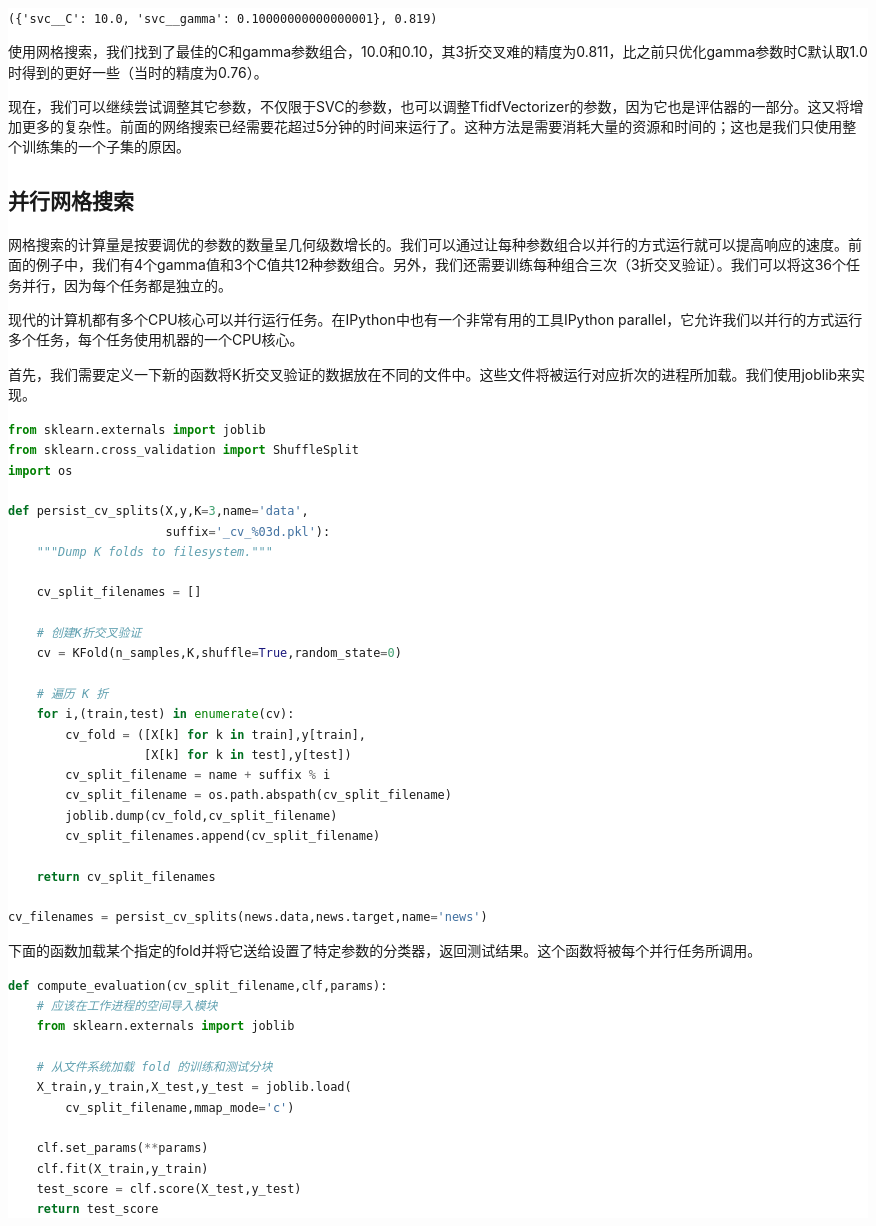 

    ({'svc__C': 10.0, 'svc__gamma': 0.10000000000000001}, 0.819)



使用网格搜索，我们找到了最佳的C和gamma参数组合，10.0和0.10，其3折交叉难的精度为0.811，比之前只优化gamma参数时C默认取1.0时得到的更好一些（当时的精度为0.76）。

现在，我们可以继续尝试调整其它参数，不仅限于SVC的参数，也可以调整TfidfVectorizer的参数，因为它也是评估器的一部分。这又将增加更多的复杂性。前面的网络搜索已经需要花超过5分钟的时间来运行了。这种方法是需要消耗大量的资源和时间的；这也是我们只使用整个训练集的一个子集的原因。

## 并行网格搜索

网格搜索的计算量是按要调优的参数的数量呈几何级数增长的。我们可以通过让每种参数组合以并行的方式运行就可以提高响应的速度。前面的例子中，我们有4个gamma值和3个C值共12种参数组合。另外，我们还需要训练每种组合三次（3折交叉验证）。我们可以将这36个任务并行，因为每个任务都是独立的。

现代的计算机都有多个CPU核心可以并行运行任务。在IPython中也有一个非常有用的工具IPython parallel，它允许我们以并行的方式运行多个任务，每个任务使用机器的一个CPU核心。

首先，我们需要定义一下新的函数将K折交叉验证的数据放在不同的文件中。这些文件将被运行对应折次的进程所加载。我们使用joblib来实现。


```python
from sklearn.externals import joblib
from sklearn.cross_validation import ShuffleSplit
import os

def persist_cv_splits(X,y,K=3,name='data',
                      suffix='_cv_%03d.pkl'):
    """Dump K folds to filesystem."""

    cv_split_filenames = []

    # 创建K折交叉验证
    cv = KFold(n_samples,K,shuffle=True,random_state=0)

    # 遍历 K 折
    for i,(train,test) in enumerate(cv):
        cv_fold = ([X[k] for k in train],y[train],
                   [X[k] for k in test],y[test])
        cv_split_filename = name + suffix % i
        cv_split_filename = os.path.abspath(cv_split_filename)
        joblib.dump(cv_fold,cv_split_filename)
        cv_split_filenames.append(cv_split_filename)

    return cv_split_filenames

cv_filenames = persist_cv_splits(news.data,news.target,name='news')

```

下面的函数加载某个指定的fold并将它送给设置了特定参数的分类器，返回测试结果。这个函数将被每个并行任务所调用。


```python
def compute_evaluation(cv_split_filename,clf,params):
    # 应该在工作进程的空间导入模块
    from sklearn.externals import joblib

    # 从文件系统加载 fold 的训练和测试分块
    X_train,y_train,X_test,y_test = joblib.load(
        cv_split_filename,mmap_mode='c')

    clf.set_params(**params)
    clf.fit(X_train,y_train)
    test_score = clf.score(X_test,y_test)
    return test_score


```
